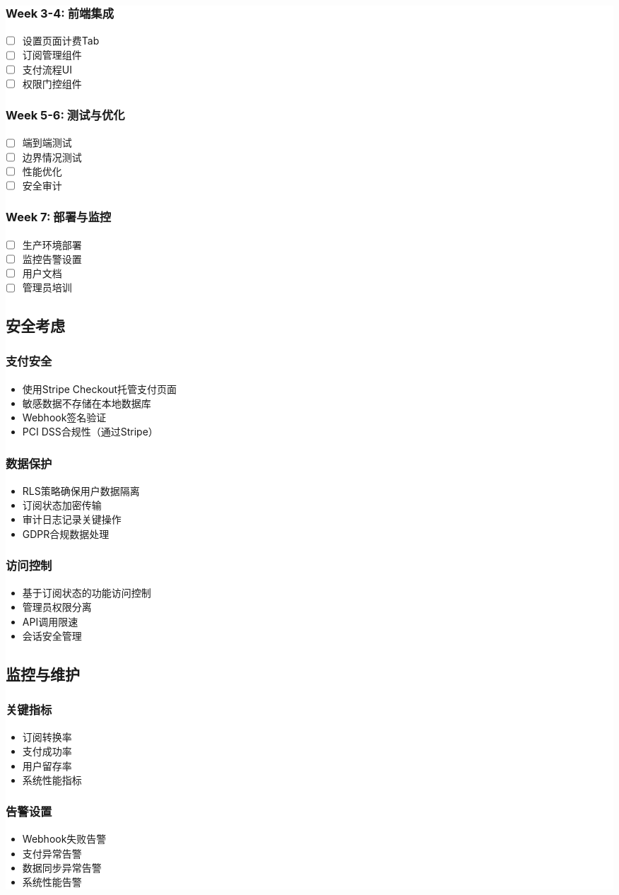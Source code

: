 ### Week 3-4: 前端集成
- [ ] 设置页面计费Tab
- [ ] 订阅管理组件
- [ ] 支付流程UI
- [ ] 权限门控组件

### Week 5-6: 测试与优化
- [ ] 端到端测试
- [ ] 边界情况测试
- [ ] 性能优化
- [ ] 安全审计

### Week 7: 部署与监控
- [ ] 生产环境部署
- [ ] 监控告警设置
- [ ] 用户文档
- [ ] 管理员培训

## 安全考虑

### 支付安全
- 使用Stripe Checkout托管支付页面
- 敏感数据不存储在本地数据库
- Webhook签名验证
- PCI DSS合规性（通过Stripe）

### 数据保护
- RLS策略确保用户数据隔离
- 订阅状态加密传输
- 审计日志记录关键操作
- GDPR合规数据处理

### 访问控制
- 基于订阅状态的功能访问控制
- 管理员权限分离
- API调用限速
- 会话安全管理

## 监控与维护

### 关键指标
- 订阅转换率
- 支付成功率  
- 用户留存率
- 系统性能指标

### 告警设置
- Webhook失败告警
- 支付异常告警
- 数据同步异常告警
- 系统性能告警
